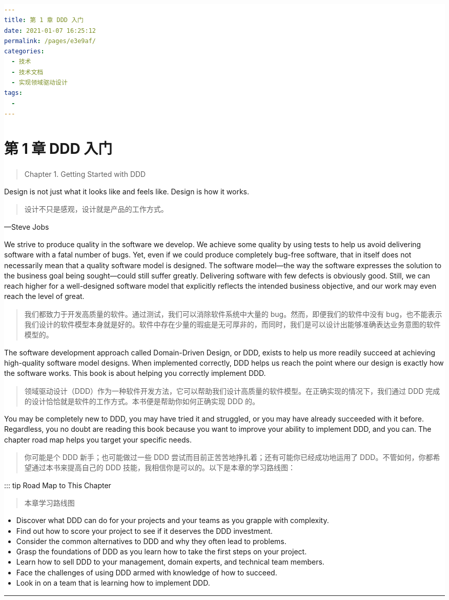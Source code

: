 ```yaml
---
title: 第 1 章 DDD 入门
date: 2021-01-07 16:25:12
permalink: /pages/e3e9af/
categories:
  - 技术
  - 技术文档
  - 实现领域驱动设计
tags:
  - 
---
```

# 第 1 章 DDD 入门

> Chapter 1. Getting Started with DDD

Design is not just what it looks like and feels like. Design is how it works.

> 设计不只是感观，设计就是产品的工作方式。

—Steve Jobs

We strive to produce quality in the software we develop. We achieve some quality by using tests to help us avoid delivering software with a fatal number of bugs. Yet, even if we could produce completely bug-free software, that in itself does not necessarily mean that a quality software model is designed. The software model—the way the software expresses the solution to the business goal being sought—could still suffer greatly. Delivering software with few defects is obviously good. Still, we can reach higher for a well-designed software model that explicitly reflects the intended business objective, and our work may even reach the level of great.

> 我们都致力于开发高质量的软件。通过测试，我们可以消除软件系统中大量的 bug。然而，即便我们的软件中没有 bug，也不能表示我们设计的软件模型本身就是好的。软件中存在少量的瑕疵是无可厚非的，而同时，我们是可以设计出能够准确表达业务意图的软件模型的。

The software development approach called Domain-Driven Design, or DDD, exists to help us more readily succeed at achieving high-quality software model designs. When implemented correctly, DDD helps us reach the point where our design is exactly how the software works. This book is about helping you correctly implement DDD.

> 领域驱动设计（DDD）作为一种软件开发方法，它可以帮助我们设计高质量的软件模型。在正确实现的情况下，我们通过 DDD 完成的设计恰恰就是软件的工作方式。本书便是帮助你如何正确实现 DDD 的。

You may be completely new to DDD, you may have tried it and struggled, or you may have already succeeded with it before. Regardless, you no doubt are reading this book because you want to improve your ability to implement DDD, and you can. The chapter road map helps you target your specific needs.

> 你可能是个 DDD 新手；也可能做过一些 DDD 尝试而目前正苦苦地挣扎着；还有可能你已经成功地运用了 DDD。不管如何，你都希望通过本书来提高自己的 DDD 技能，我相信你是可以的。以下是本章的学习路线图：

::: tip
Road Map to This Chapter

> 本章学习路线图

- Discover what DDD can do for your projects and your teams as you grapple with complexity.
- Find out how to score your project to see if it deserves the DDD investment.
- Consider the common alternatives to DDD and why they often lead to problems.
- Grasp the foundations of DDD as you learn how to take the first steps on your project.
- Learn how to sell DDD to your management, domain experts, and technical team members.
- Face the challenges of using DDD armed with knowledge of how to succeed.
- Look in on a team that is learning how to implement DDD.

---